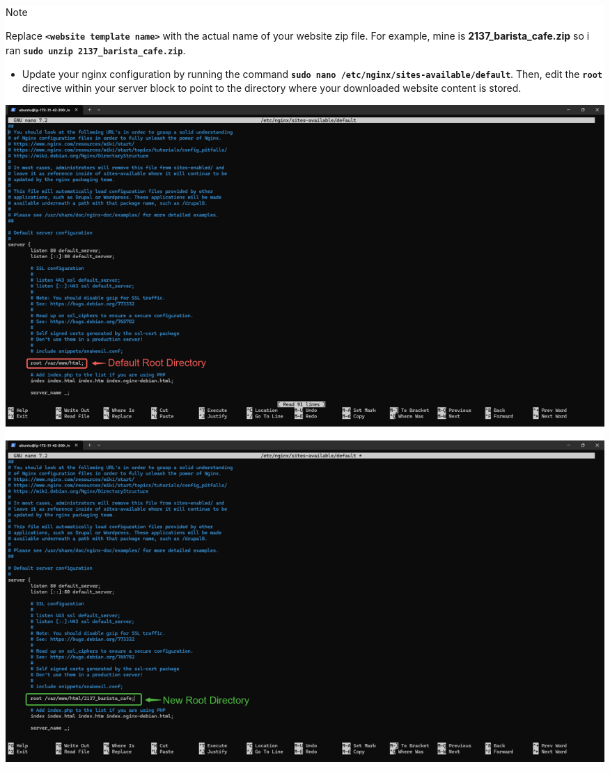 > [!NOTE]
Replace **`<website template name>`** with the actual name of your website zip file. For example, mine is **2137_barista_cafe.zip** so i ran **`sudo unzip 2137_barista_cafe.zip`**.

- Update your nginx configuration by running the command **`sudo nano /etc/nginx/sites-available/default`**. Then, edit the **`root`** directive within your server block to point to the directory where your downloaded website content is stored.

![default root directive](img/drd.png)

![nrd](img/nrd.png)
